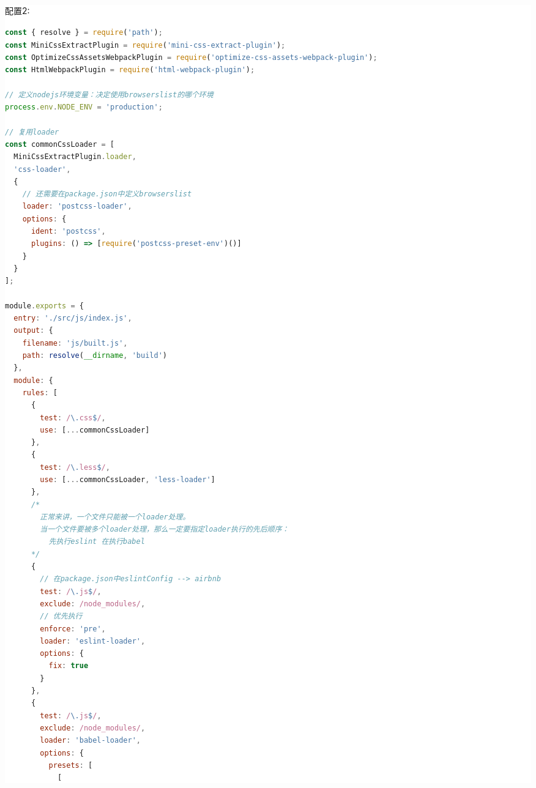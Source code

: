 配置2:

```js
const { resolve } = require('path');
const MiniCssExtractPlugin = require('mini-css-extract-plugin');
const OptimizeCssAssetsWebpackPlugin = require('optimize-css-assets-webpack-plugin');
const HtmlWebpackPlugin = require('html-webpack-plugin');

// 定义nodejs环境变量：决定使用browserslist的哪个环境
process.env.NODE_ENV = 'production';

// 复用loader
const commonCssLoader = [
  MiniCssExtractPlugin.loader,
  'css-loader',
  {
    // 还需要在package.json中定义browserslist
    loader: 'postcss-loader',
    options: {
      ident: 'postcss',
      plugins: () => [require('postcss-preset-env')()]
    }
  }
];

module.exports = {
  entry: './src/js/index.js',
  output: {
    filename: 'js/built.js',
    path: resolve(__dirname, 'build')
  },
  module: {
    rules: [
      {
        test: /\.css$/,
        use: [...commonCssLoader]
      },
      {
        test: /\.less$/,
        use: [...commonCssLoader, 'less-loader']
      },
      /*
        正常来讲，一个文件只能被一个loader处理。
        当一个文件要被多个loader处理，那么一定要指定loader执行的先后顺序：
          先执行eslint 在执行babel
      */
      {
        // 在package.json中eslintConfig --> airbnb
        test: /\.js$/,
        exclude: /node_modules/,
        // 优先执行
        enforce: 'pre',
        loader: 'eslint-loader',
        options: {
          fix: true
        }
      },
      {
        test: /\.js$/,
        exclude: /node_modules/,
        loader: 'babel-loader',
        options: {
          presets: [
            [
```